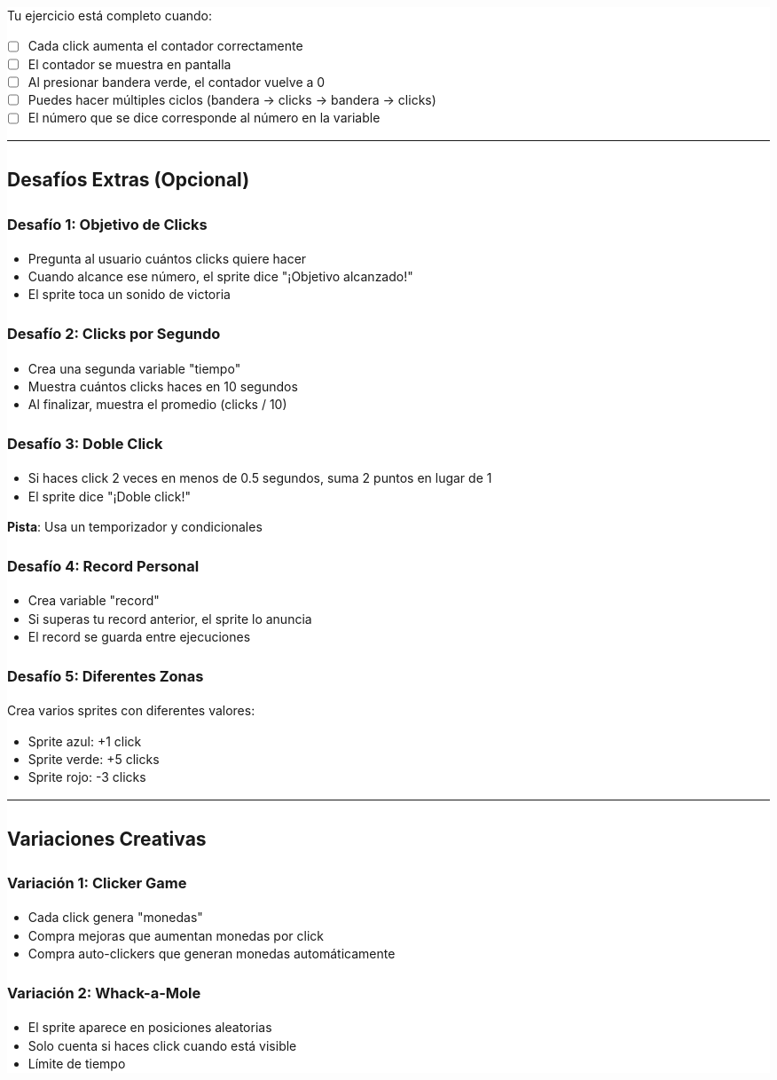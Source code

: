 Tu ejercicio está completo cuando:

- [ ] Cada click aumenta el contador correctamente
- [ ] El contador se muestra en pantalla
- [ ] Al presionar bandera verde, el contador vuelve a 0
- [ ] Puedes hacer múltiples ciclos (bandera → clicks → bandera → clicks)
- [ ] El número que se dice corresponde al número en la variable

---

## Desafíos Extras (Opcional)

### Desafío 1: Objetivo de Clicks
- Pregunta al usuario cuántos clicks quiere hacer
- Cuando alcance ese número, el sprite dice "¡Objetivo alcanzado!"
- El sprite toca un sonido de victoria

### Desafío 2: Clicks por Segundo
- Crea una segunda variable "tiempo"
- Muestra cuántos clicks haces en 10 segundos
- Al finalizar, muestra el promedio (clicks / 10)

### Desafío 3: Doble Click
- Si haces click 2 veces en menos de 0.5 segundos, suma 2 puntos en lugar de 1
- El sprite dice "¡Doble click!"

**Pista**: Usa un temporizador y condicionales

### Desafío 4: Record Personal
- Crea variable "record"
- Si superas tu record anterior, el sprite lo anuncia
- El record se guarda entre ejecuciones

### Desafío 5: Diferentes Zonas
Crea varios sprites con diferentes valores:
- Sprite azul: +1 click
- Sprite verde: +5 clicks
- Sprite rojo: -3 clicks

---

## Variaciones Creativas

### Variación 1: Clicker Game
- Cada click genera "monedas"
- Compra mejoras que aumentan monedas por click
- Compra auto-clickers que generan monedas automáticamente

### Variación 2: Whack-a-Mole
- El sprite aparece en posiciones aleatorias
- Solo cuenta si haces click cuando está visible
- Límite de tiempo
